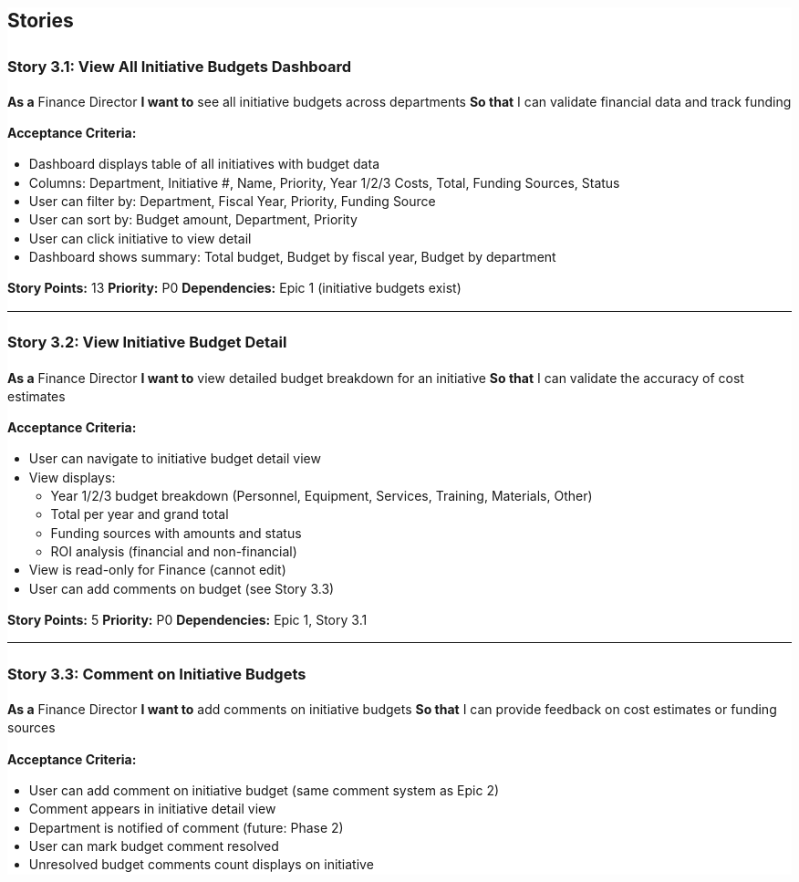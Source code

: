 
## Stories

### Story 3.1: View All Initiative Budgets Dashboard
**As a** Finance Director
**I want to** see all initiative budgets across departments
**So that** I can validate financial data and track funding

**Acceptance Criteria:**
- Dashboard displays table of all initiatives with budget data
- Columns: Department, Initiative #, Name, Priority, Year 1/2/3 Costs, Total, Funding Sources, Status
- User can filter by: Department, Fiscal Year, Priority, Funding Source
- User can sort by: Budget amount, Department, Priority
- User can click initiative to view detail
- Dashboard shows summary: Total budget, Budget by fiscal year, Budget by department

**Story Points:** 13
**Priority:** P0
**Dependencies:** Epic 1 (initiative budgets exist)

---

### Story 3.2: View Initiative Budget Detail
**As a** Finance Director
**I want to** view detailed budget breakdown for an initiative
**So that** I can validate the accuracy of cost estimates

**Acceptance Criteria:**
- User can navigate to initiative budget detail view
- View displays:
  - Year 1/2/3 budget breakdown (Personnel, Equipment, Services, Training, Materials, Other)
  - Total per year and grand total
  - Funding sources with amounts and status
  - ROI analysis (financial and non-financial)
- View is read-only for Finance (cannot edit)
- User can add comments on budget (see Story 3.3)

**Story Points:** 5
**Priority:** P0
**Dependencies:** Epic 1, Story 3.1

---

### Story 3.3: Comment on Initiative Budgets
**As a** Finance Director
**I want to** add comments on initiative budgets
**So that** I can provide feedback on cost estimates or funding sources

**Acceptance Criteria:**
- User can add comment on initiative budget (same comment system as Epic 2)
- Comment appears in initiative detail view
- Department is notified of comment (future: Phase 2)
- User can mark budget comment resolved
- Unresolved budget comments count displays on initiative
